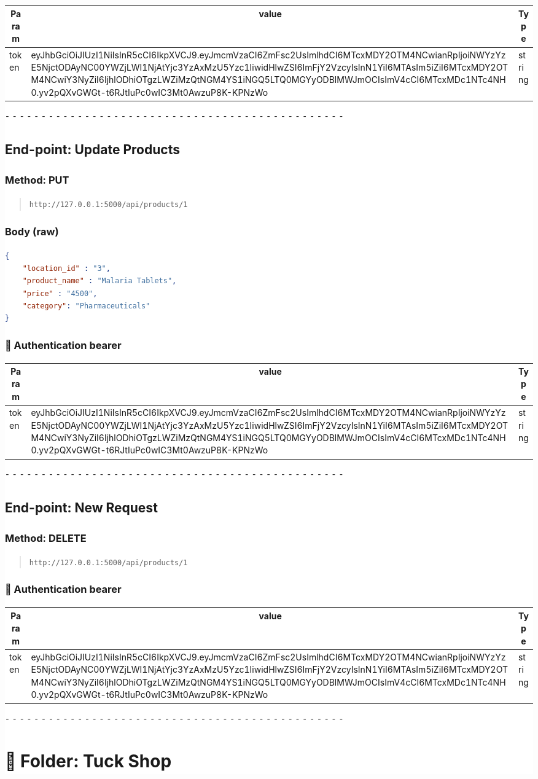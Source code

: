 |Param|value|Type|
|---|---|---|
|token|eyJhbGciOiJIUzI1NiIsInR5cCI6IkpXVCJ9.eyJmcmVzaCI6ZmFsc2UsImlhdCI6MTcxMDY2OTM4NCwianRpIjoiNWYzYzE5NjctODAyNC00YWZjLWI1NjAtYjc3YzAxMzU5Yzc1IiwidHlwZSI6ImFjY2VzcyIsInN1YiI6MTAsIm5iZiI6MTcxMDY2OTM4NCwiY3NyZiI6IjhlODhiOTgzLWZiMzQtNGM4YS1iNGQ5LTQ0MGYyODBlMWJmOCIsImV4cCI6MTcxMDc1NTc4NH0.yv2pQXvGWGt-t6RJtIuPc0wIC3Mt0AwzuP8K-KPNzWo|string|



⁃ ⁃ ⁃ ⁃ ⁃ ⁃ ⁃ ⁃ ⁃ ⁃ ⁃ ⁃ ⁃ ⁃ ⁃ ⁃ ⁃ ⁃ ⁃ ⁃ ⁃ ⁃ ⁃ ⁃ ⁃ ⁃ ⁃ ⁃ ⁃ ⁃ ⁃ ⁃ ⁃ ⁃ ⁃ ⁃ ⁃ ⁃ ⁃ ⁃ ⁃ ⁃ ⁃ ⁃ ⁃ ⁃ ⁃

## End-point: Update Products
### Method: PUT
>```
>http://127.0.0.1:5000/api/products/1
>```
### Body (**raw**)

```json
{
    "location_id" : "3",
    "product_name" : "Malaria Tablets",
    "price" : "4500",
    "category": "Pharmaceuticals"
}
```

### 🔑 Authentication bearer

|Param|value|Type|
|---|---|---|
|token|eyJhbGciOiJIUzI1NiIsInR5cCI6IkpXVCJ9.eyJmcmVzaCI6ZmFsc2UsImlhdCI6MTcxMDY2OTM4NCwianRpIjoiNWYzYzE5NjctODAyNC00YWZjLWI1NjAtYjc3YzAxMzU5Yzc1IiwidHlwZSI6ImFjY2VzcyIsInN1YiI6MTAsIm5iZiI6MTcxMDY2OTM4NCwiY3NyZiI6IjhlODhiOTgzLWZiMzQtNGM4YS1iNGQ5LTQ0MGYyODBlMWJmOCIsImV4cCI6MTcxMDc1NTc4NH0.yv2pQXvGWGt-t6RJtIuPc0wIC3Mt0AwzuP8K-KPNzWo|string|



⁃ ⁃ ⁃ ⁃ ⁃ ⁃ ⁃ ⁃ ⁃ ⁃ ⁃ ⁃ ⁃ ⁃ ⁃ ⁃ ⁃ ⁃ ⁃ ⁃ ⁃ ⁃ ⁃ ⁃ ⁃ ⁃ ⁃ ⁃ ⁃ ⁃ ⁃ ⁃ ⁃ ⁃ ⁃ ⁃ ⁃ ⁃ ⁃ ⁃ ⁃ ⁃ ⁃ ⁃ ⁃ ⁃ ⁃

## End-point: New Request
### Method: DELETE
>```
>http://127.0.0.1:5000/api/products/1
>```
### 🔑 Authentication bearer

|Param|value|Type|
|---|---|---|
|token|eyJhbGciOiJIUzI1NiIsInR5cCI6IkpXVCJ9.eyJmcmVzaCI6ZmFsc2UsImlhdCI6MTcxMDY2OTM4NCwianRpIjoiNWYzYzE5NjctODAyNC00YWZjLWI1NjAtYjc3YzAxMzU5Yzc1IiwidHlwZSI6ImFjY2VzcyIsInN1YiI6MTAsIm5iZiI6MTcxMDY2OTM4NCwiY3NyZiI6IjhlODhiOTgzLWZiMzQtNGM4YS1iNGQ5LTQ0MGYyODBlMWJmOCIsImV4cCI6MTcxMDc1NTc4NH0.yv2pQXvGWGt-t6RJtIuPc0wIC3Mt0AwzuP8K-KPNzWo|string|



⁃ ⁃ ⁃ ⁃ ⁃ ⁃ ⁃ ⁃ ⁃ ⁃ ⁃ ⁃ ⁃ ⁃ ⁃ ⁃ ⁃ ⁃ ⁃ ⁃ ⁃ ⁃ ⁃ ⁃ ⁃ ⁃ ⁃ ⁃ ⁃ ⁃ ⁃ ⁃ ⁃ ⁃ ⁃ ⁃ ⁃ ⁃ ⁃ ⁃ ⁃ ⁃ ⁃ ⁃ ⁃ ⁃ ⁃
# 📁 Folder: Tuck Shop 
